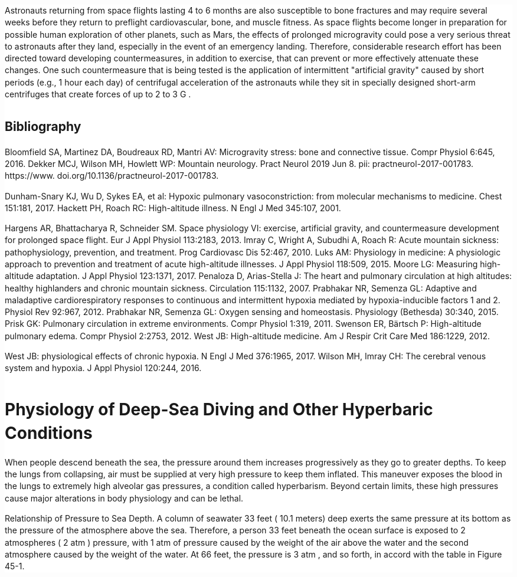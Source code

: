 Astronauts returning from space flights lasting 4 to 6 months are also susceptible to bone fractures and may require several weeks before they return to preflight cardiovascular, bone, and muscle fitness. As space flights become longer in preparation for possible human exploration of other planets, such as Mars, the effects of prolonged microgravity could pose a very serious threat to astronauts after they land, especially in the event of an emergency landing. Therefore, considerable research effort has been directed toward developing countermeasures, in addition to exercise, that can prevent or more effectively attenuate these changes. One such countermeasure that is being tested is the application of intermittent "artificial gravity" caused by short periods (e.g., 1 hour each day) of centrifugal acceleration of the astronauts while they sit in specially designed short-arm centrifuges that create forces of up to 2 to 3 G .

## Bibliography

Bloomfield SA, Martinez DA, Boudreaux RD, Mantri AV: Microgravity stress: bone and connective tissue. Compr Physiol 6:645, 2016.
Dekker MCJ, Wilson MH, Howlett WP: Mountain neurology. Pract Neurol 2019 Jun 8. pii: practneurol-2017-001783. https://www. doi.org/10.1136/practneurol-2017-001783.

Dunham-Snary KJ, Wu D, Sykes EA, et al: Hypoxic pulmonary vasoconstriction: from molecular mechanisms to medicine. Chest 151:181, 2017.
Hackett PH, Roach RC: High-altitude illness. N Engl J Med 345:107, 2001.

Hargens AR, Bhattacharya R, Schneider SM. Space physiology VI: exercise, artificial gravity, and countermeasure development for prolonged space flight. Eur J Appl Physiol 113:2183, 2013.
Imray C, Wright A, Subudhi A, Roach R: Acute mountain sickness: pathophysiology, prevention, and treatment. Prog Cardiovasc Dis 52:467, 2010.
Luks AM: Physiology in medicine: A physiologic approach to prevention and treatment of acute high-altitude illnesses. J Appl Physiol 118:509, 2015.
Moore LG: Measuring high-altitude adaptation. J Appl Physiol 123:1371, 2017.
Penaloza D, Arias-Stella J: The heart and pulmonary circulation at high altitudes: healthy highlanders and chronic mountain sickness. Circulation 115:1132, 2007.
Prabhakar NR, Semenza GL: Adaptive and maladaptive cardiorespiratory responses to continuous and intermittent hypoxia mediated by hypoxia-inducible factors 1 and 2. Physiol Rev 92:967, 2012.
Prabhakar NR, Semenza GL: Oxygen sensing and homeostasis. Physiology (Bethesda) 30:340, 2015.
Prisk GK: Pulmonary circulation in extreme environments. Compr Physiol 1:319, 2011.
Swenson ER, Bärtsch P: High-altitude pulmonary edema. Compr Physiol 2:2753, 2012.
West JB: High-altitude medicine. Am J Respir Crit Care Med 186:1229, 2012.

West JB: physiological effects of chronic hypoxia. N Engl J Med 376:1965, 2017.
Wilson MH, Imray CH: The cerebral venous system and hypoxia. J Appl Physiol 120:244, 2016.

# Physiology of Deep-Sea Diving and Other Hyperbaric Conditions 

When people descend beneath the sea, the pressure around them increases progressively as they go to greater depths. To keep the lungs from collapsing, air must be supplied at very high pressure to keep them inflated. This maneuver exposes the blood in the lungs to extremely high alveolar gas pressures, a condition called hyperbarism. Beyond certain limits, these high pressures cause major alterations in body physiology and can be lethal.

Relationship of Pressure to Sea Depth. A column of seawater 33 feet ( 10.1 meters) deep exerts the same pressure at its bottom as the pressure of the atmosphere above the sea. Therefore, a person 33 feet beneath the ocean surface is exposed to 2 atmospheres ( 2 atm ) pressure, with 1 atm of pressure caused by the weight of the air above the water and the second atmosphere caused by the weight of the water. At 66 feet, the pressure is 3 atm , and so forth, in accord with the table in Figure 45-1.
